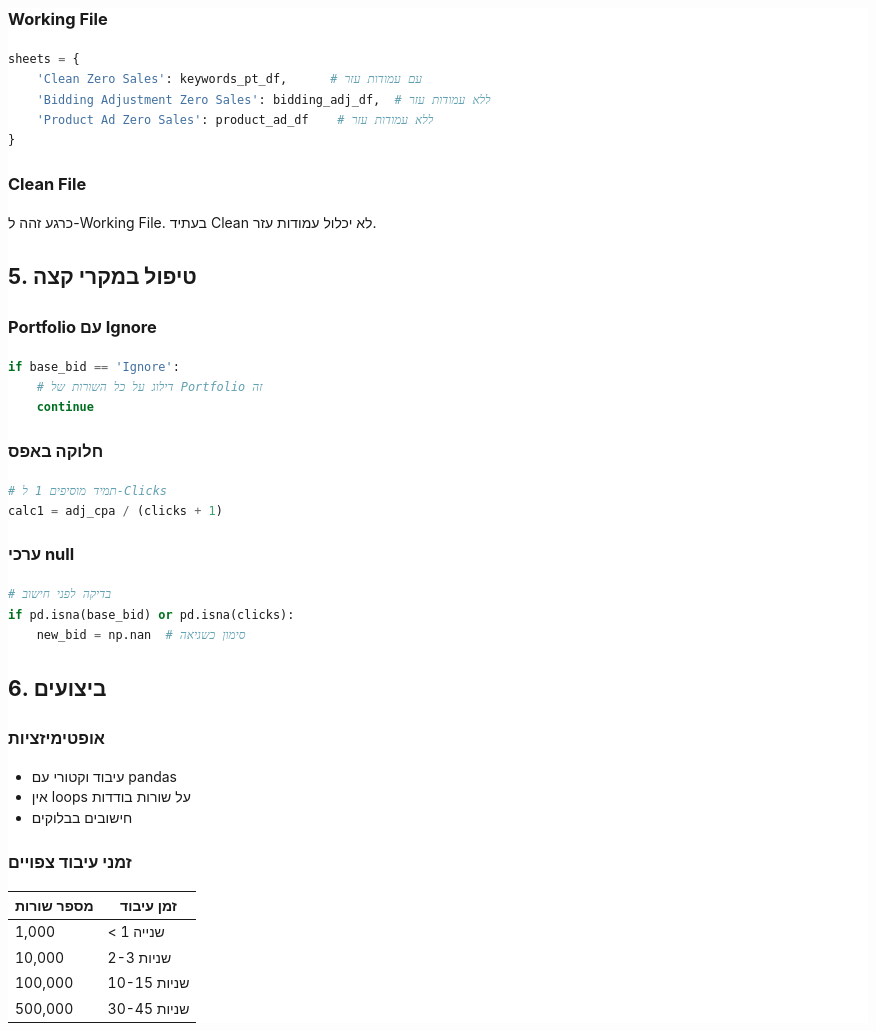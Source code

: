 ### Working File
```python
sheets = {
    'Clean Zero Sales': keywords_pt_df,      # עם עמודות עזר
    'Bidding Adjustment Zero Sales': bidding_adj_df,  # ללא עמודות עזר
    'Product Ad Zero Sales': product_ad_df    # ללא עמודות עזר
}
```

### Clean File
כרגע זהה ל-Working File. בעתיד Clean לא יכלול עמודות עזר.

## 5. טיפול במקרי קצה

### Portfolio עם Ignore
```python
if base_bid == 'Ignore':
    # דילוג על כל השורות של Portfolio זה
    continue
```

### חלוקה באפס
```python
# תמיד מוסיפים 1 ל-Clicks
calc1 = adj_cpa / (clicks + 1)
```

### ערכי null
```python
# בדיקה לפני חישוב
if pd.isna(base_bid) or pd.isna(clicks):
    new_bid = np.nan  # סימון כשגיאה
```

## 6. ביצועים

### אופטימיזציות
- עיבוד וקטורי עם pandas
- אין loops על שורות בודדות
- חישובים בבלוקים

### זמני עיבוד צפויים
| מספר שורות | זמן עיבוד |
|------------|-----------|
| 1,000 | < 1 שנייה |
| 10,000 | 2-3 שניות |
| 100,000 | 10-15 שניות |
| 500,000 | 30-45 שניות |
